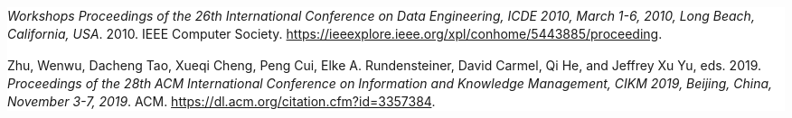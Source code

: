 *Workshops Proceedings of the 26th International Conference on Data
Engineering, ICDE 2010, March 1-6, 2010, Long Beach, California, USA*.
2010. IEEE Computer Society.
<https://ieeexplore.ieee.org/xpl/conhome/5443885/proceeding>.

Zhu, Wenwu, Dacheng Tao, Xueqi Cheng, Peng Cui, Elke A. Rundensteiner,
David Carmel, Qi He, and Jeffrey Xu Yu, eds. 2019. *Proceedings of the
28th ACM International Conference on Information and Knowledge
Management, CIKM 2019, Beijing, China, November 3-7, 2019*. ACM.
<https://dl.acm.org/citation.cfm?id=3357384>.
